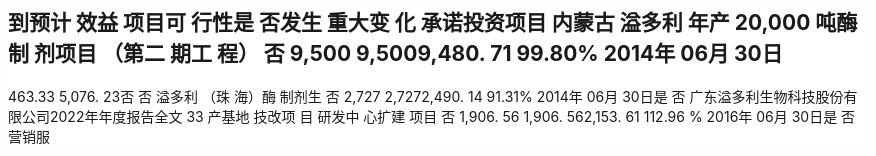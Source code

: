到预计
效益
项目可
行性是
否发生
重大变
化
承诺投资项目
内蒙古
溢多利
年产
20,000
吨酶制
剂项目
（第二
期工
程）
否
9,500
9,5009,480.
71
99.80%
2014年
06月
30日
-
463.33
5,076.
23否
否
溢多利
（珠
海）酶
制剂生
否
2,727
2,7272,490.
14
91.31%
2014年
06月
30日是
否
广东溢多利生物科技股份有限公司2022年年度报告全文
33
产基地
技改项
目
研发中
心扩建
项目
否
1,906.
56
1,906.
562,153.
61
112.96
%
2016年
06月
30日是
否
营销服